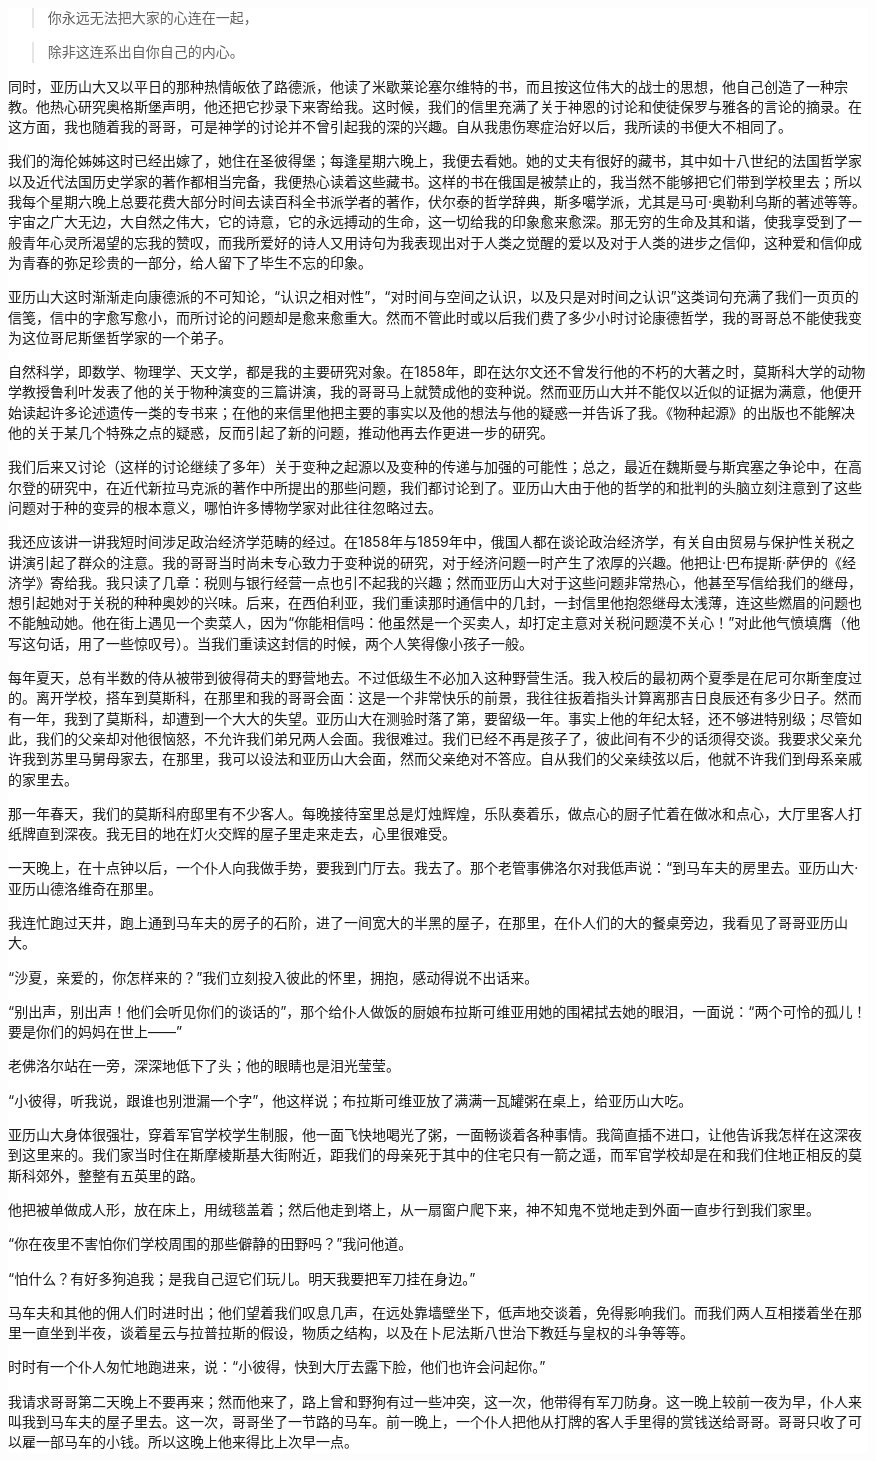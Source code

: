 > 你永远无法把大家的心连在一起，

> 除非这连系出自你自己的内心。

同时，亚历山大又以平日的那种热情皈依了路德派，他读了米歇莱论塞尔维特的书，而且按这位伟大的战士的思想，他自己创造了一种宗教。他热心研究奥格斯堡声明，他还把它抄录下来寄给我。这时候，我们的信里充满了关于神恩的讨论和使徒保罗与雅各的言论的摘录。在这方面，我也随着我的哥哥，可是神学的讨论并不曾引起我的深的兴趣。自从我患伤寒症治好以后，我所读的书便大不相同了。

我们的海伦姊姊这时已经出嫁了，她住在圣彼得堡；每逢星期六晚上，我便去看她。她的丈夫有很好的藏书，其中如十八世纪的法国哲学家以及近代法国历史学家的著作都相当完备，我便热心读着这些藏书。这样的书在俄国是被禁止的，我当然不能够把它们带到学校里去；所以我每个星期六晚上总要花费大部分时间去读百科全书派学者的著作，伏尔泰的哲学辞典，斯多噶学派，尤其是马可·奥勒利乌斯的著述等等。宇宙之广大无边，大自然之伟大，它的诗意，它的永远搏动的生命，这一切给我的印象愈来愈深。那无穷的生命及其和谐，使我享受到了一般青年心灵所渴望的忘我的赞叹，而我所爱好的诗人又用诗句为我表现出对于人类之觉醒的爱以及对于人类的进步之信仰，这种爱和信仰成为青春的弥足珍贵的一部分，给人留下了毕生不忘的印象。

亚历山大这时渐渐走向康德派的不可知论，“认识之相对性”，“对时间与空间之认识，以及只是对时间之认识”这类词句充满了我们一页页的信笺，信中的字愈写愈小，而所讨论的问题却是愈来愈重大。然而不管此时或以后我们费了多少小时讨论康德哲学，我的哥哥总不能使我变为这位哥尼斯堡哲学家的一个弟子。

自然科学，即数学、物理学、天文学，都是我的主要研究对象。在1858年，即在达尔文还不曾发行他的不朽的大著之时，莫斯科大学的动物学教授鲁利叶发表了他的关于物种演变的三篇讲演，我的哥哥马上就赞成他的变种说。然而亚历山大并不能仅以近似的证据为满意，他便开始读起许多论述遗传一类的专书来；在他的来信里他把主要的事实以及他的想法与他的疑惑一并告诉了我。《物种起源》的出版也不能解决他的关于某几个特殊之点的疑惑，反而引起了新的问题，推动他再去作更进一步的研究。

我们后来又讨论（这样的讨论继续了多年）关于变种之起源以及变种的传递与加强的可能性；总之，最近在魏斯曼与斯宾塞之争论中，在高尔登的研究中，在近代新拉马克派的著作中所提出的那些问题，我们都讨论到了。亚历山大由于他的哲学的和批判的头脑立刻注意到了这些问题对于种的变异的根本意义，哪怕许多博物学家对此往往忽略过去。

我还应该讲一讲我短时间涉足政治经济学范畴的经过。在1858年与1859年中，俄国人都在谈论政治经济学，有关自由贸易与保护性关税之讲演引起了群众的注意。我的哥哥当时尚未专心致力于变种说的研究，对于经济问题一时产生了浓厚的兴趣。他把让·巴布提斯·萨伊的《经济学》寄给我。我只读了几章：税则与银行经营一点也引不起我的兴趣；然而亚历山大对于这些问题非常热心，他甚至写信给我们的继母，想引起她对于关税的种种奥妙的兴味。后来，在西伯利亚，我们重读那时通信中的几封，一封信里他抱怨继母太浅薄，连这些燃眉的问题也不能触动她。他在街上遇见一个卖菜人，因为“你能相信吗：他虽然是一个买卖人，却打定主意对关税问题漠不关心！”对此他气愤填膺（他写这句话，用了一些惊叹号）。当我们重读这封信的时候，两个人笑得像小孩子一般。

每年夏天，总有半数的侍从被带到彼得荷夫的野营地去。不过低级生不必加入这种野营生活。我入校后的最初两个夏季是在尼可尔斯奎度过的。离开学校，搭车到莫斯科，在那里和我的哥哥会面：这是一个非常快乐的前景，我往往扳着指头计算离那吉日良辰还有多少日子。然而有一年，我到了莫斯科，却遭到一个大大的失望。亚历山大在测验时落了第，要留级一年。事实上他的年纪太轻，还不够进特别级；尽管如此，我们的父亲却对他很恼怒，不允许我们弟兄两人会面。我很难过。我们已经不再是孩子了，彼此间有不少的话须得交谈。我要求父亲允许我到苏里马舅母家去，在那里，我可以设法和亚历山大会面，然而父亲绝对不答应。自从我们的父亲续弦以后，他就不许我们到母系亲戚的家里去。

那一年春天，我们的莫斯科府邸里有不少客人。每晚接待室里总是灯烛辉煌，乐队奏着乐，做点心的厨子忙着在做冰和点心，大厅里客人打纸牌直到深夜。我无目的地在灯火交辉的屋子里走来走去，心里很难受。

一天晚上，在十点钟以后，一个仆人向我做手势，要我到门厅去。我去了。那个老管事佛洛尔对我低声说：“到马车夫的房里去。亚历山大·亚历山德洛维奇在那里。

我连忙跑过天井，跑上通到马车夫的房子的石阶，进了一间宽大的半黑的屋子，在那里，在仆人们的大的餐桌旁边，我看见了哥哥亚历山大。

“沙夏，亲爱的，你怎样来的？”我们立刻投入彼此的怀里，拥抱，感动得说不出话来。

“别出声，别出声！他们会听见你们的谈话的”，那个给仆人做饭的厨娘布拉斯可维亚用她的围裙拭去她的眼泪，一面说：“两个可怜的孤儿！要是你们的妈妈在世上——”

老佛洛尔站在一旁，深深地低下了头；他的眼睛也是泪光莹莹。

“小彼得，听我说，跟谁也别泄漏一个字”，他这样说；布拉斯可维亚放了满满一瓦罐粥在桌上，给亚历山大吃。

亚历山大身体很强壮，穿着军官学校学生制服，他一面飞快地喝光了粥，一面畅谈着各种事情。我简直插不进口，让他告诉我怎样在这深夜到这里来的。我们家当时住在斯摩棱斯基大街附近，距我们的母亲死于其中的住宅只有一箭之遥，而军官学校却是在和我们住地正相反的莫斯科郊外，整整有五英里的路。

他把被单做成人形，放在床上，用绒毯盖着；然后他走到塔上，从一扇窗户爬下来，神不知鬼不觉地走到外面一直步行到我们家里。

“你在夜里不害怕你们学校周围的那些僻静的田野吗？”我问他道。

“怕什么？有好多狗追我；是我自己逗它们玩儿。明天我要把军刀挂在身边。”

马车夫和其他的佣人们时进时出；他们望着我们叹息几声，在远处靠墙壁坐下，低声地交谈着，免得影响我们。而我们两人互相搂着坐在那里一直坐到半夜，谈着星云与拉普拉斯的假设，物质之结构，以及在卜尼法斯八世治下教廷与皇权的斗争等等。

时时有一个仆人匆忙地跑进来，说：“小彼得，快到大厅去露下脸，他们也许会问起你。”

我请求哥哥第二天晚上不要再来；然而他来了，路上曾和野狗有过一些冲突，这一次，他带得有军刀防身。这一晚上较前一夜为早，仆人来叫我到马车夫的屋子里去。这一次，哥哥坐了一节路的马车。前一晚上，一个仆人把他从打牌的客人手里得的赏钱送给哥哥。哥哥只收了可以雇一部马车的小钱。所以这晚上他来得比上次早一点。
